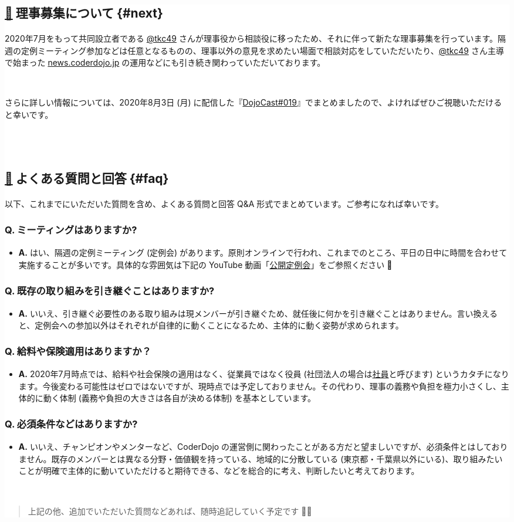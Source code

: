 
## [👥](#next) 理事募集について {#next}

2020年7月をもって共同設立者である [@tkc49](https://twitter.com/tkc49) さんが理事役から相談役に移ったため、それに伴って新たな理事募集を行っています。隔週の定例ミーティング参加などは任意となるものの、理事以外の意見を求めたい場面で相談対応をしていただいたり、[@tkc49](https://twitter.com/tkc49) さん主導で始まった [news.coderdojo.jp](https://news.coderdojo.jp) の運用などにも引き続き関わっていただいております。

<br>

さらに詳しい情報については、2020年8月3日 (月) に配信した『[DojoCast#019](/podcasts/19)』でまとめましたので、よければぜひご視聴いただけると幸いです。

<br>

<div class="home-point-video">
  <iframe width="560" height="315" class='lazyload' frameborder="0" 
   data-src="https://www.youtube.com/embed/fcIVHHeKQLQ?rel=0" allowfullscreen></iframe>
</div>
<a href="/podcasts/19"><img class="lazyload" data-src="/img/DojoCast_019_shownote.png" /></a>


## [📑](#faq) よくある質問と回答 {#faq}
以下、これまでにいただいた質問を含め、よくある質問と回答 Q&A 形式でまとめています。ご参考になれば幸いです。

### Q. ミーティングはありますか?
- **A.** はい、隔週の定例ミーティング (定例会) があります。原則オンラインで行われ、これまでのところ、平日の日中に時間を合わせて実施することが多いです。具体的な雰囲気は下記の YouTube 動画「<a href="/podcasts/26">公開定例会</a>」をご参照ください 👥

<div class="home-point-video">
  <iframe width="560" height="315" class='lazyload' frameborder="0" 
   data-src="https://www.youtube.com/embed/xn5Y5OTvRZU?rel=0" allowfullscreen></iframe>
</div>




### Q. 既存の取り組みを引き継ぐことはありますか?
- **A.** いいえ、引き継ぐ必要性のある取り組みは現メンバーが引き継ぐため、就任後に何かを引き継ぐことはありません。言い換えると、定例会への参加以外はそれぞれが自律的に動くことになるため、主体的に動く姿勢が求められます。


### Q. 給料や保険適用はありますか？
- **A.** 2020年7月時点では、給料や社会保険の適用はなく、従業員ではなく役員 (社団法人の場合は[社員](http://www.moj.go.jp/MINJI/minji153.html)と呼びます) というカタチになります。今後変わる可能性はゼロではないですが、現時点では予定しておりません。その代わり、理事の義務や負担を極力小さくし、主体的に動く体制 (義務や負担の大きさは各自が決める体制) を基本としています。

### Q. 必須条件などはありますか?
- **A.** いいえ、チャンピオンやメンターなど、CoderDojo の運営側に関わったことがある方だと望ましいですが、必須条件とはしておりません。既存のメンバーとは異なる分野・価値観を持っている、地域的に分散している (東京都・千葉県以外にいる)、取り組みたいことが明確で主体的に動いていただけると期待できる、などを総合的に考え、判断したいと考えております。

<br>

<blockquote>
  上記の他、追加でいただいた質問などあれば、随時追記していく予定です 📝💨
</blockquote>
